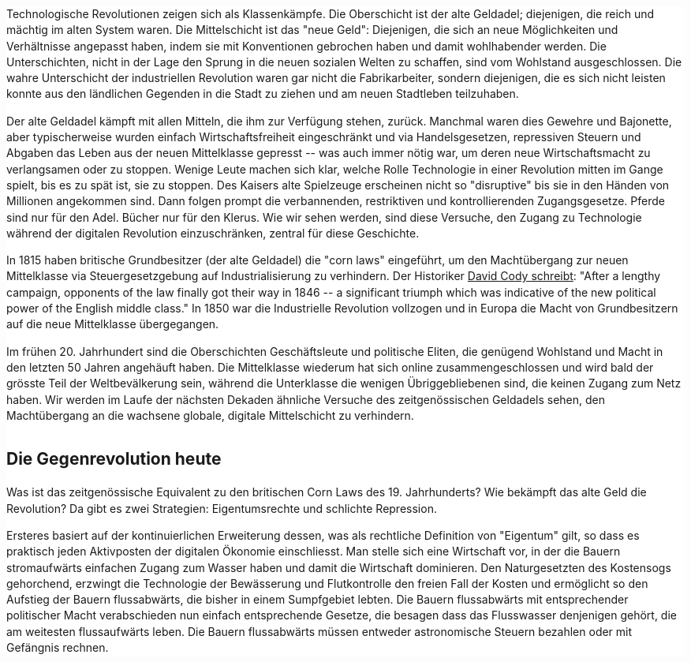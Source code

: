 Technologische Revolutionen zeigen sich als Klassenkämpfe. Die Oberschicht ist
der alte Geldadel; diejenigen, die reich und mächtig im alten System waren.
Die Mittelschicht ist das "neue Geld": Diejenigen, die sich an neue
Möglichkeiten und Verhältnisse angepasst haben, indem sie mit Konventionen
gebrochen haben und damit wohlhabender werden. Die Unterschichten, nicht in
der Lage den Sprung in die neuen sozialen Welten zu schaffen, sind vom
Wohlstand ausgeschlossen. Die wahre Unterschicht der industriellen Revolution
waren gar nicht die Fabrikarbeiter, sondern diejenigen, die es sich nicht
leisten konnte aus den ländlichen Gegenden in die Stadt zu ziehen und am neuen
Stadtleben teilzuhaben.

Der alte Geldadel kämpft mit allen Mitteln, die ihm zur Verfügung stehen,
zurück. Manchmal waren dies Gewehre und Bajonette, aber typischerweise wurden
einfach Wirtschaftsfreiheit eingeschränkt und via Handelsgesetzen, repressiven
Steuern und Abgaben das Leben aus der neuen Mittelklasse gepresst -- was auch
immer nötig war, um deren neue Wirtschaftsmacht zu verlangsamen oder zu
stoppen. Wenige Leute machen sich klar, welche Rolle Technologie in einer
Revolution mitten im Gange spielt, bis es zu spät ist, sie zu stoppen. Des
Kaisers alte Spielzeuge erscheinen nicht so "disruptive" bis sie in den Händen
von Millionen angekommen sind. Dann folgen prompt die verbannenden,
restriktiven und kontrollierenden Zugangsgesetze. Pferde sind nur für den
Adel. Bücher nur für den Klerus. Wie wir sehen werden, sind diese Versuche,
den Zugang zu Technologie während der digitalen Revolution einzuschränken,
zentral für diese Geschichte.

In 1815 haben britische Grundbesitzer (der alte Geldadel) die "corn laws"
eingeführt, um den Machtübergang zur neuen Mittelklasse via Steuergesetzgebung
auf Industrialisierung zu verhindern. Der Historiker [David Cody
schreibt](https://en.wikipedia.org/wiki/Corn_Laws#cite_note-2):
"After a lengthy campaign, opponents of the law finally got their way in 1846
-- a significant triumph which was indicative of the new political power of
the English middle class." In 1850 war die Industrielle Revolution vollzogen
und in Europa die Macht von Grundbesitzern auf die neue Mittelklasse
übergegangen.

Im frühen 20. Jahrhundert sind die Oberschichten Geschäftsleute und politische
Eliten, die genügend Wohlstand und Macht in den letzten 50 Jahren angehäuft
haben. Die Mittelklasse wiederum hat sich online zusammengeschlossen und wird bald
der grösste Teil der Weltbevälkerung sein, während die Unterklasse die wenigen
Übriggebliebenen sind, die keinen Zugang zum Netz haben. Wir werden im Laufe
der nächsten Dekaden ähnliche Versuche des zeitgenössischen Geldadels sehen,
den Machtübergang an die wachsene globale, digitale Mittelschicht zu
verhindern.

## Die Gegenrevolution heute

Was ist das zeitgenössische Equivalent zu den britischen Corn Laws des 19.
Jahrhunderts? Wie bekämpft das alte Geld die Revolution? Da gibt es zwei
Strategien: Eigentumsrechte und schlichte Repression.

Ersteres basiert auf der kontinuierlichen Erweiterung dessen, was als
rechtliche Definition von "Eigentum" gilt, so dass es praktisch jeden
Aktivposten der digitalen Ökonomie einschliesst. Man stelle sich eine
Wirtschaft vor, in der die Bauern stromaufwärts einfachen Zugang zum Wasser
haben und damit die Wirtschaft dominieren. Den Naturgesetzten des Kostensogs
gehorchend, erzwingt die Technologie der Bewässerung und Flutkontrolle den
freien Fall der Kosten und ermöglicht so den Aufstieg der Bauern flussabwärts,
die bisher in einem Sumpfgebiet lebten. Die Bauern flussabwärts mit
entsprechender politischer Macht verabschieden nun einfach entsprechende
Gesetze, die besagen dass das Flusswasser denjenigen gehört, die am weitesten
flussaufwärts leben.  Die Bauern flussabwärts müssen entweder astronomische
Steuern bezahlen oder mit Gefängnis rechnen.
